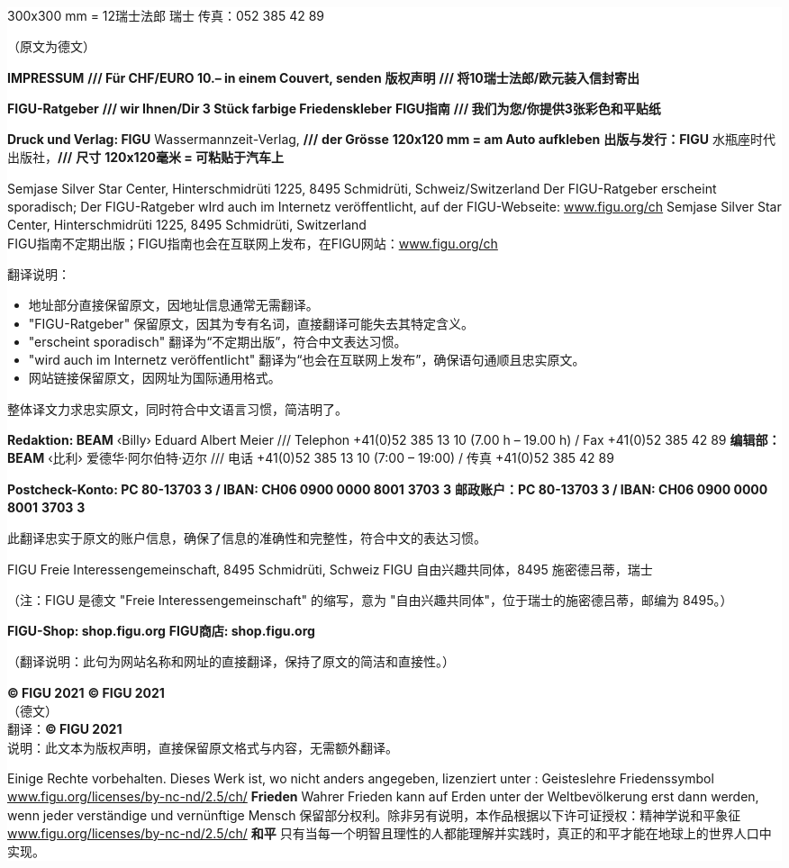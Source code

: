 300x300 mm = 12瑞士法郎
瑞士
传真：052 385 42 89

（原文为德文）

**IMPRESSUM** **///    Für CHF/EURO 10.– in einem Couvert, senden**
**版权声明** **///    将10瑞士法郎/欧元装入信封寄出**

**FIGU-Ratgeber** **///    wir Ihnen/Dir 3 Stück farbige Friedenskleber**
**FIGU指南** **/// 我们为您/你提供3张彩色和平贴纸**

**Druck und Verlag: FIGU** Wassermannzeit-Verlag, **///** **der Grösse** **120x120 mm = am Auto aufkleben**
**出版与发行：FIGU** 水瓶座时代出版社，**///** **尺寸** **120x120毫米 = 可粘贴于汽车上**

Semjase Silver Star Center, Hinterschmidrüti 1225, 8495 Schmidrüti, Schweiz/Switzerland Der FIGU-Ratgeber erscheint sporadisch; Der FIGU-Ratgeber wIrd auch im Internetz veröffentlicht, auf der FIGU-Webseite: www.figu.org/ch
Semjase Silver Star Center, Hinterschmidrüti 1225, 8495 Schmidrüti, Switzerland  
FIGU指南不定期出版；FIGU指南也会在互联网上发布，在FIGU网站：www.figu.org/ch

翻译说明：  
- 地址部分直接保留原文，因地址信息通常无需翻译。  
- "FIGU-Ratgeber" 保留原文，因其为专有名词，直接翻译可能失去其特定含义。  
- "erscheint sporadisch" 翻译为“不定期出版”，符合中文表达习惯。  
- "wird auch im Internetz veröffentlicht" 翻译为“也会在互联网上发布”，确保语句通顺且忠实原文。  
- 网站链接保留原文，因网址为国际通用格式。  

整体译文力求忠实原文，同时符合中文语言习惯，简洁明了。

**Redaktion: BEAM** ‹Billy› Eduard Albert Meier /// Telephon +41(0)52 385 13 10 (7.00 h – 19.00 h) / Fax +41(0)52 385 42 89
**编辑部：BEAM** ‹比利› 爱德华·阿尔伯特·迈尔 /// 电话 +41(0)52 385 13 10 (7:00 – 19:00) / 传真 +41(0)52 385 42 89

**Postcheck-Konto: PC 80-13703 3 / IBAN: CH06 0900 0000 8001** **3703** **3**
**邮政账户：PC 80-13703 3 / IBAN: CH06 0900 0000 8001** **3703** **3**

此翻译忠实于原文的账户信息，确保了信息的准确性和完整性，符合中文的表达习惯。

FIGU Freie Interessengemeinschaft, 8495 Schmidrüti, Schweiz
FIGU 自由兴趣共同体，8495 施密德吕蒂，瑞士

（注：FIGU 是德文 "Freie Interessengemeinschaft" 的缩写，意为 "自由兴趣共同体"，位于瑞士的施密德吕蒂，邮编为 8495。）

**FIGU-Shop: shop.figu.org**
**FIGU商店: shop.figu.org**

（翻译说明：此句为网站名称和网址的直接翻译，保持了原文的简洁和直接性。）

**© FIGU 2021**
**© FIGU 2021**  
（德文）  
翻译：**© FIGU 2021**  
说明：此文本为版权声明，直接保留原文格式与内容，无需额外翻译。

Einige Rechte vorbehalten. Dieses Werk ist, wo nicht anders angegeben, lizenziert unter : Geisteslehre Friedenssymbol www.figu.org/licenses/by-nc-nd/2.5/ch/ **Frieden** Wahrer Frieden kann auf Erden unter der Weltbevölkerung erst dann werden, wenn jeder verständige und vernünftige Mensch
保留部分权利。除非另有说明，本作品根据以下许可证授权：精神学说和平象征 www.figu.org/licenses/by-nc-nd/2.5/ch/ **和平** 只有当每一个明智且理性的人都能理解并实践时，真正的和平才能在地球上的世界人口中实现。
